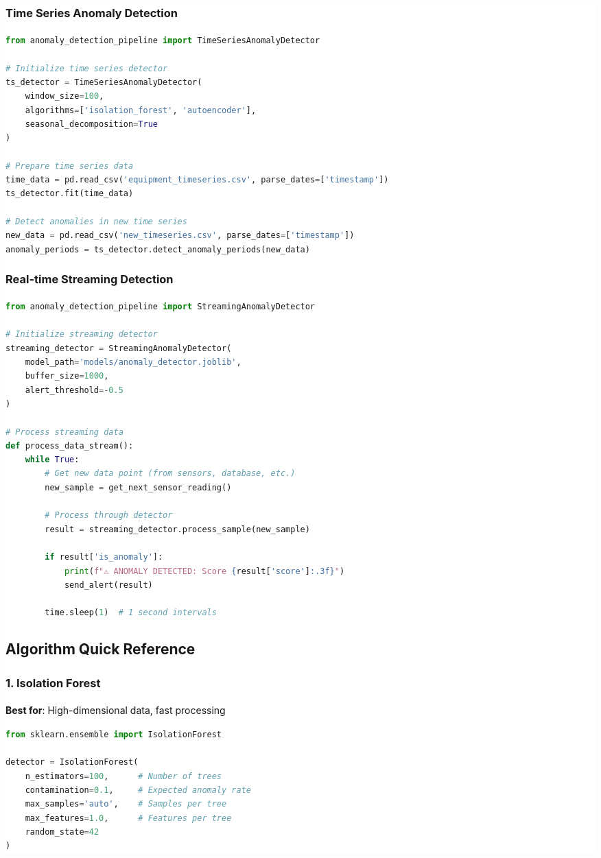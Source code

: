 ### Time Series Anomaly Detection
```python
from anomaly_detection_pipeline import TimeSeriesAnomalyDetector

# Initialize time series detector
ts_detector = TimeSeriesAnomalyDetector(
    window_size=100,
    algorithms=['isolation_forest', 'autoencoder'],
    seasonal_decomposition=True
)

# Prepare time series data
time_data = pd.read_csv('equipment_timeseries.csv', parse_dates=['timestamp'])
ts_detector.fit(time_data)

# Detect anomalies in new time series
new_data = pd.read_csv('new_timeseries.csv', parse_dates=['timestamp'])
anomaly_periods = ts_detector.detect_anomaly_periods(new_data)
```

### Real-time Streaming Detection
```python
from anomaly_detection_pipeline import StreamingAnomalyDetector

# Initialize streaming detector
streaming_detector = StreamingAnomalyDetector(
    model_path='models/anomaly_detector.joblib',
    buffer_size=1000,
    alert_threshold=-0.5
)

# Process streaming data
def process_data_stream():
    while True:
        # Get new data point (from sensors, database, etc.)
        new_sample = get_next_sensor_reading()
        
        # Process through detector
        result = streaming_detector.process_sample(new_sample)
        
        if result['is_anomaly']:
            print(f"⚠️ ANOMALY DETECTED: Score {result['score']:.3f}")
            send_alert(result)
        
        time.sleep(1)  # 1 second intervals
```

## Algorithm Quick Reference

### 1. Isolation Forest
**Best for**: High-dimensional data, fast processing
```python
from sklearn.ensemble import IsolationForest

detector = IsolationForest(
    n_estimators=100,      # Number of trees
    contamination=0.1,     # Expected anomaly rate
    max_samples='auto',    # Samples per tree
    max_features=1.0,      # Features per tree
    random_state=42
)
```
